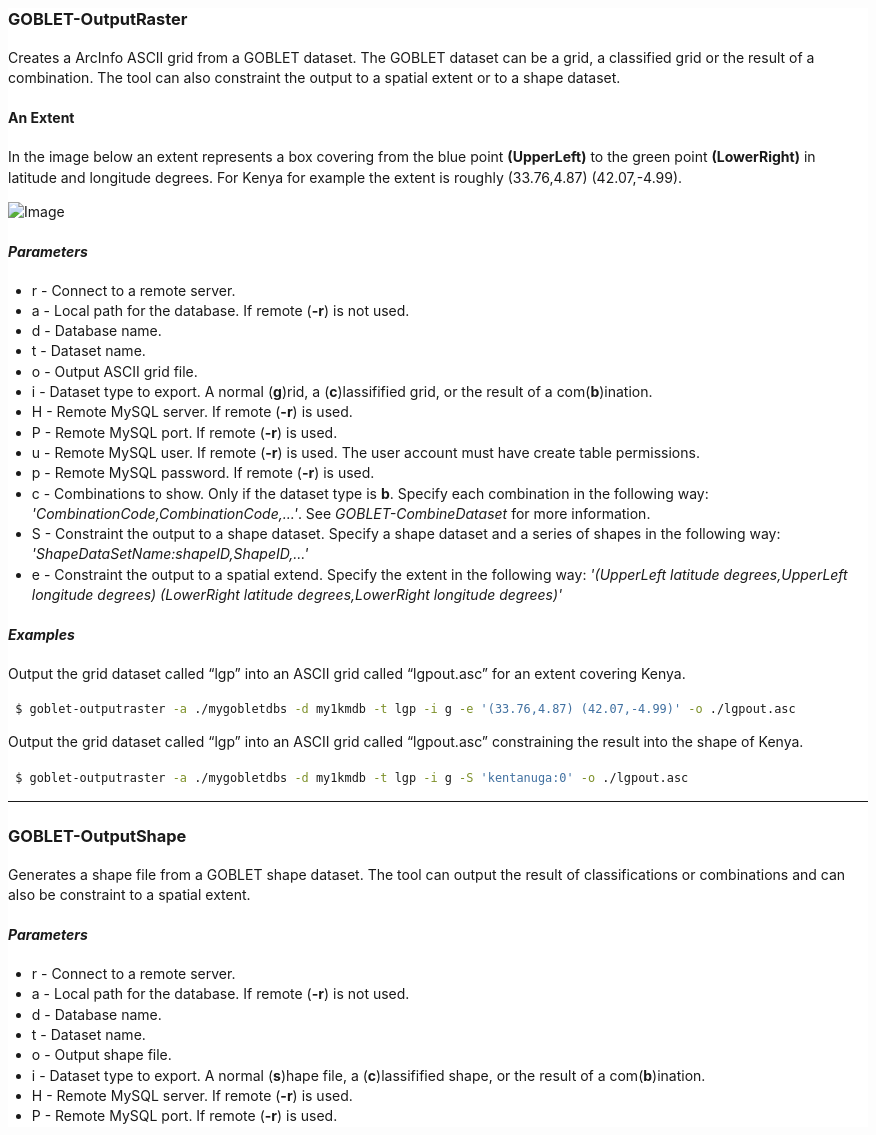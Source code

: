 ### GOBLET-OutputRaster
Creates a ArcInfo ASCII grid from a GOBLET dataset. The GOBLET dataset can be a grid, a classified grid or the result of a combination. The tool can also constraint the output to a spatial extent or to a shape dataset.

#### An Extent
In the image below an extent represents a box covering from the blue point **(UpperLeft)** to the green point **(LowerRight)** in latitude and longitude degrees. For Kenya for example the extent is roughly (33.76,4.87) (42.07,-4.99).

![Image](/extent.png?raw=true "Example of an extent")

#### *Parameters*
  - r - Connect to a remote server.
  - a - Local path for the database. If remote (**-r**) is not used.
  - d - Database name.
  - t - Dataset name.
  - o - Output ASCII grid file.
  - i - Dataset type to export. A normal (**g**)rid, a (**c**)lassifified grid, or the result of a com(**b**)ination.
  - H - Remote MySQL server. If remote (**-r**) is used.
  - P - Remote MySQL port. If remote (**-r**) is used.
  - u - Remote MySQL user. If remote (**-r**) is used. The user account must have create table permissions.
  - p - Remote MySQL password. If remote (**-r**) is used.
  - c - Combinations to show. Only if the dataset type is **b**. Specify each combination in the following way: *'CombinationCode,CombinationCode,...'*. See *GOBLET-CombineDataset* for more information.
  - S - Constraint the output to a shape dataset. Specify a shape dataset and a series of shapes in the following way: *'ShapeDataSetName:shapeID,ShapeID,...'*
  - e - Constraint the output to a spatial extend. Specify the extent in the following way: *'(UpperLeft latitude degrees,UpperLeft longitude degrees) (LowerRight latitude degrees,LowerRight longitude degrees)'*


#### *Examples*
Output the grid dataset called “lgp” into an ASCII grid called “lgpout.asc” for an extent covering Kenya.
  ```sh
   $ goblet-outputraster -a ./mygobletdbs -d my1kmdb -t lgp -i g -e '(33.76,4.87) (42.07,-4.99)' -o ./lgpout.asc
  ```
Output the grid dataset called “lgp” into an ASCII grid called “lgpout.asc” constraining the result into the shape of Kenya.
```sh
 $ goblet-outputraster -a ./mygobletdbs -d my1kmdb -t lgp -i g -S 'kentanuga:0' -o ./lgpout.asc
```

---
### GOBLET-OutputShape
Generates a shape file from a GOBLET shape dataset. The tool can output the result of classifications or combinations and can also be constraint to a spatial extent.
#### *Parameters*
- r - Connect to a remote server.
- a - Local path for the database. If remote (**-r**) is not used.
- d - Database name.
- t - Dataset name.
- o - Output shape file.
- i - Dataset type to export. A normal (**s**)hape file, a (**c**)lassifified shape, or the result of a com(**b**)ination.
- H - Remote MySQL server. If remote (**-r**) is used.
- P - Remote MySQL port. If remote (**-r**) is used.